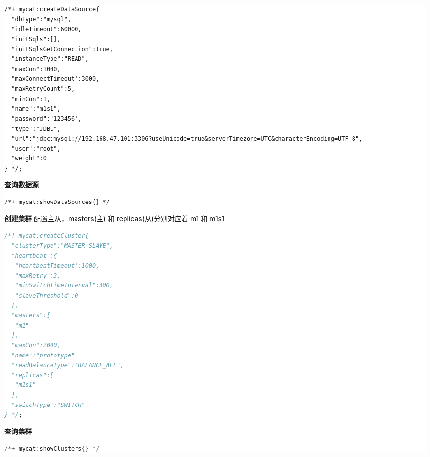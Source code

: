 ```mysql
/*+ mycat:createDataSource{
  "dbType":"mysql",
  "idleTimeout":60000,
  "initSqls":[],
  "initSqlsGetConnection":true,
  "instanceType":"READ",
  "maxCon":1000,
  "maxConnectTimeout":3000,
  "maxRetryCount":5,
  "minCon":1,
  "name":"m1s1",
  "password":"123456",
  "type":"JDBC",
  "url":"jdbc:mysql://192.168.47.101:3306?useUnicode=true&serverTimezone=UTC&characterEncoding=UTF-8",
  "user":"root",
  "weight":0
} */;
```

**查询数据源**

```mysql
/*+ mycat:showDataSources{} */
```

**创建集群**
配置主从，masters(主) 和 replicas(从)分别对应着 m1 和 m1s1

```sql
/*! mycat:createCluster{
  "clusterType":"MASTER_SLAVE",
  "heartbeat":{
   "heartbeatTimeout":1000,
   "maxRetry":3,
   "minSwitchTimeInterval":300,
   "slaveThreshold":0
  },
  "masters":[
   "m1"
  ],
  "maxCon":2000,
  "name":"prototype",
  "readBalanceType":"BALANCE_ALL",
  "replicas":[
   "m1s1"
  ],
  "switchType":"SWITCH"
} */;
```

**查询集群**

```powershell
/*+ mycat:showClusters{} */
```
